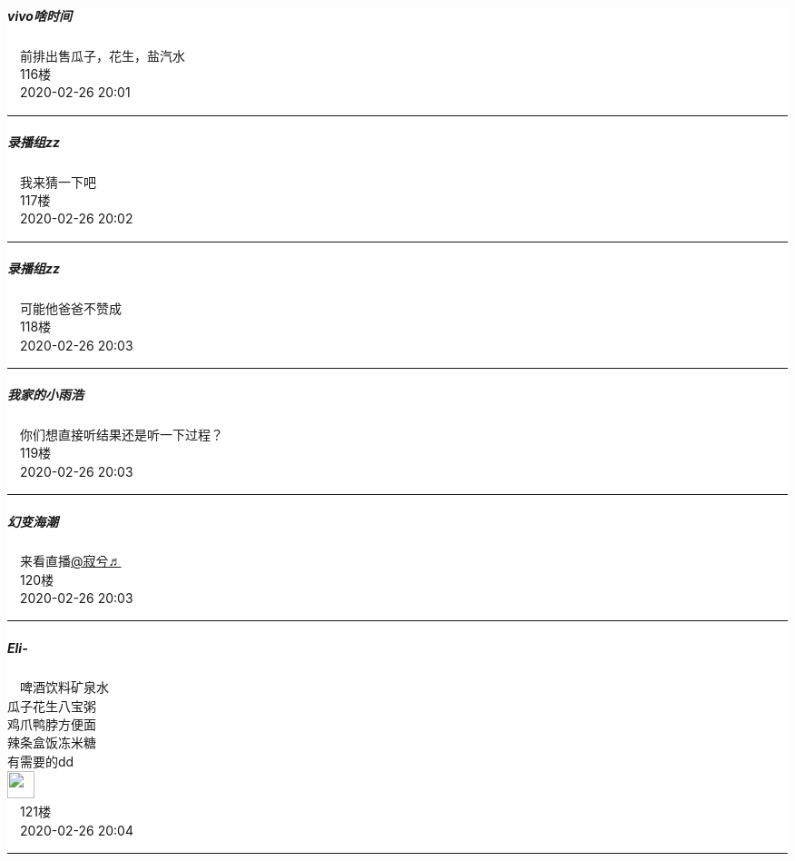 
##### vivo啥时间  
&emsp;前排出售瓜子，花生，盐汽水  
&emsp;116楼  
&emsp;2020-02-26 20:01
***


##### 录播组zz  
&emsp;我来猜一下吧  
&emsp;117楼  
&emsp;2020-02-26 20:02
***


##### 录播组zz  
&emsp;可能他爸爸不赞成  
&emsp;118楼  
&emsp;2020-02-26 20:03
***


##### 我家的小雨浩  
&emsp;你们想直接听结果还是听一下过程？  
&emsp;119楼  
&emsp;2020-02-26 20:03
***


##### 幻变海潮<img src="//tb1.bdstatic.com/tb/cms/nickemoji/4-20.png" class="nicknameEmoji" style="width:13px;height:13px"/>  
&emsp;来看直播<a href=""  onclick="Stats.sendRequest('fr=tb0_forum&st_mod=pb&st_value=atlink');" onmouseover="showattip(this)" onmouseout="hideattip(this)" username="樱雪绝恋775" portrait="tb.1.b36361ab.Xjn4FtIXgo4I3ncYiTqVHw" target="_blank" class="at">@寂兮♬</a>  
&emsp;120楼  
&emsp;2020-02-26 20:03
***


##### Eli-<img src="//tb1.bdstatic.com/tb/cms/nickemoji/1-10.png" class="nicknameEmoji" style="width:13px;height:13px"/>  
&emsp;啤酒饮料矿泉水  
瓜子花生八宝粥  
鸡爪鸭脖方便面  
辣条盒饭冻米糖  
有需要的dd  
<img class="BDE_Smiley" pic_type="1" width="30" height="30" src="https://tb2.bdstatic.com/tb/editor/images/face/i_f25.png?t=20140803" >  
&emsp;121楼  
&emsp;2020-02-26 20:04
***

